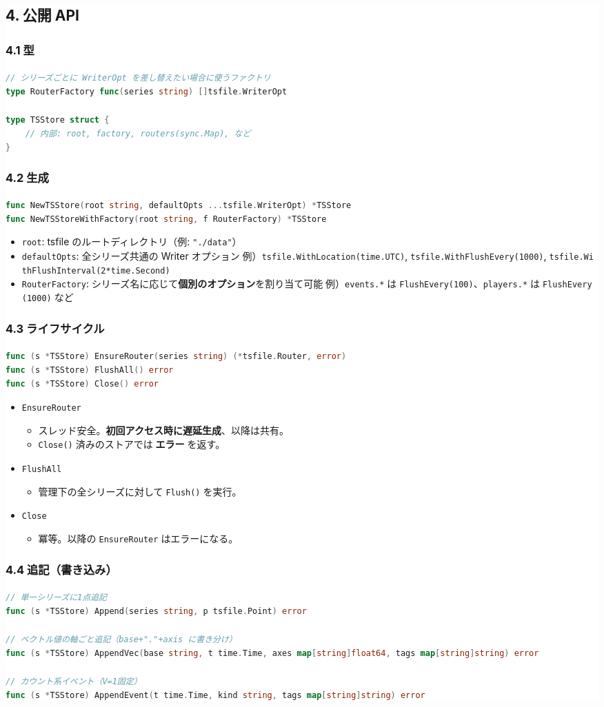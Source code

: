 
## 4. 公開 API

### 4.1 型

```go
// シリーズごとに WriterOpt を差し替えたい場合に使うファクトリ
type RouterFactory func(series string) []tsfile.WriterOpt

type TSStore struct {
    // 内部: root, factory, routers(sync.Map), など
}
```

### 4.2 生成

```go
func NewTSStore(root string, defaultOpts ...tsfile.WriterOpt) *TSStore
func NewTSStoreWithFactory(root string, f RouterFactory) *TSStore
```

- `root`: tsfile のルートディレクトリ（例: `"./data"`）
- `defaultOpts`: 全シリーズ共通の Writer オプション
  例）`tsfile.WithLocation(time.UTC)`, `tsfile.WithFlushEvery(1000)`, `tsfile.WithFlushInterval(2*time.Second)`
- `RouterFactory`: シリーズ名に応じて**個別のオプション**を割り当て可能
  例）`events.*` は `FlushEvery(100)`、`players.*` は `FlushEvery(1000)` など

### 4.3 ライフサイクル

```go
func (s *TSStore) EnsureRouter(series string) (*tsfile.Router, error)
func (s *TSStore) FlushAll() error
func (s *TSStore) Close() error
```

- `EnsureRouter`

  - スレッド安全。**初回アクセス時に遅延生成**、以降は共有。
  - `Close()` 済みのストアでは **エラー** を返す。

- `FlushAll`

  - 管理下の全シリーズに対して `Flush()` を実行。

- `Close`

  - 冪等。以降の `EnsureRouter` はエラーになる。

### 4.4 追記（書き込み）

```go
// 単一シリーズに1点追記
func (s *TSStore) Append(series string, p tsfile.Point) error

// ベクトル値の軸ごと追記（base+"."+axis に書き分け）
func (s *TSStore) AppendVec(base string, t time.Time, axes map[string]float64, tags map[string]string) error

// カウント系イベント（V=1固定）
func (s *TSStore) AppendEvent(t time.Time, kind string, tags map[string]string) error
```
